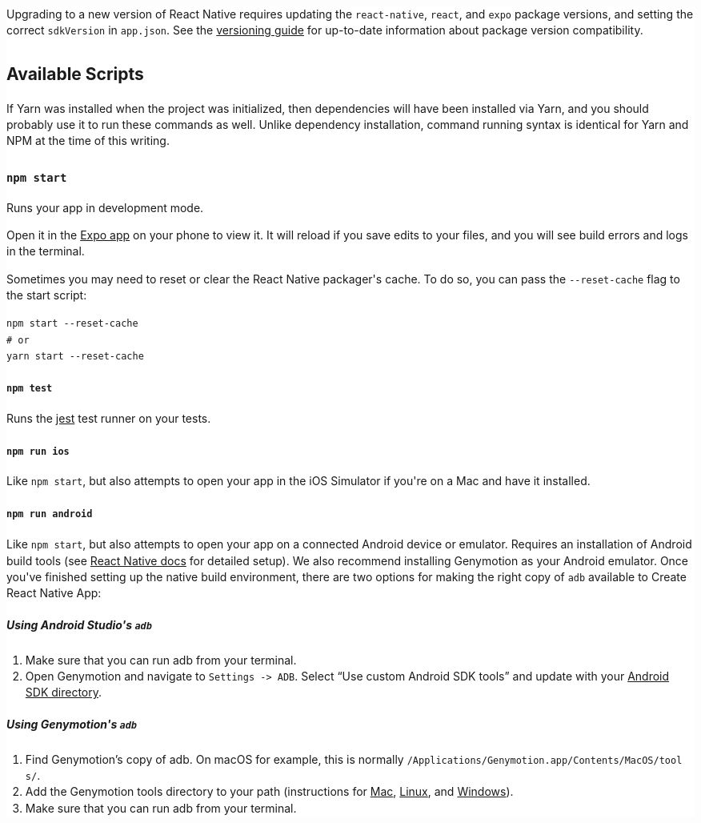 Upgrading to a new version of React Native requires updating the `react-native`, `react`, and `expo` package versions, and setting the correct `sdkVersion` in `app.json`. See the [versioning guide](https://github.com/react-community/create-react-native-app/blob/master/VERSIONS.md) for up-to-date information about package version compatibility.

## Available Scripts

If Yarn was installed when the project was initialized, then dependencies will have been installed via Yarn, and you should probably use it to run these commands as well. Unlike dependency installation, command running syntax is identical for Yarn and NPM at the time of this writing.

### `npm start`

Runs your app in development mode.

Open it in the [Expo app](https://expo.io) on your phone to view it. It will reload if you save edits to your files, and you will see build errors and logs in the terminal.

Sometimes you may need to reset or clear the React Native packager's cache. To do so, you can pass the `--reset-cache` flag to the start script:

```
npm start --reset-cache
# or
yarn start --reset-cache
```

#### `npm test`

Runs the [jest](https://github.com/facebook/jest) test runner on your tests.

#### `npm run ios`

Like `npm start`, but also attempts to open your app in the iOS Simulator if you're on a Mac and have it installed.

#### `npm run android`

Like `npm start`, but also attempts to open your app on a connected Android device or emulator. Requires an installation of Android build tools (see [React Native docs](https://facebook.github.io/react-native/docs/getting-started.html) for detailed setup). We also recommend installing Genymotion as your Android emulator. Once you've finished setting up the native build environment, there are two options for making the right copy of `adb` available to Create React Native App:

##### Using Android Studio's `adb`

1.  Make sure that you can run adb from your terminal.
2.  Open Genymotion and navigate to `Settings -> ADB`. Select “Use custom Android SDK tools” and update with your [Android SDK directory](https://stackoverflow.com/questions/25176594/android-sdk-location).

##### Using Genymotion's `adb`

1.  Find Genymotion’s copy of adb. On macOS for example, this is normally `/Applications/Genymotion.app/Contents/MacOS/tools/`.
2.  Add the Genymotion tools directory to your path (instructions for [Mac](http://osxdaily.com/2014/08/14/add-new-path-to-path-command-line/), [Linux](http://www.computerhope.com/issues/ch001647.htm), and [Windows](https://www.howtogeek.com/118594/how-to-edit-your-system-path-for-easy-command-line-access/)).
3.  Make sure that you can run adb from your terminal.
